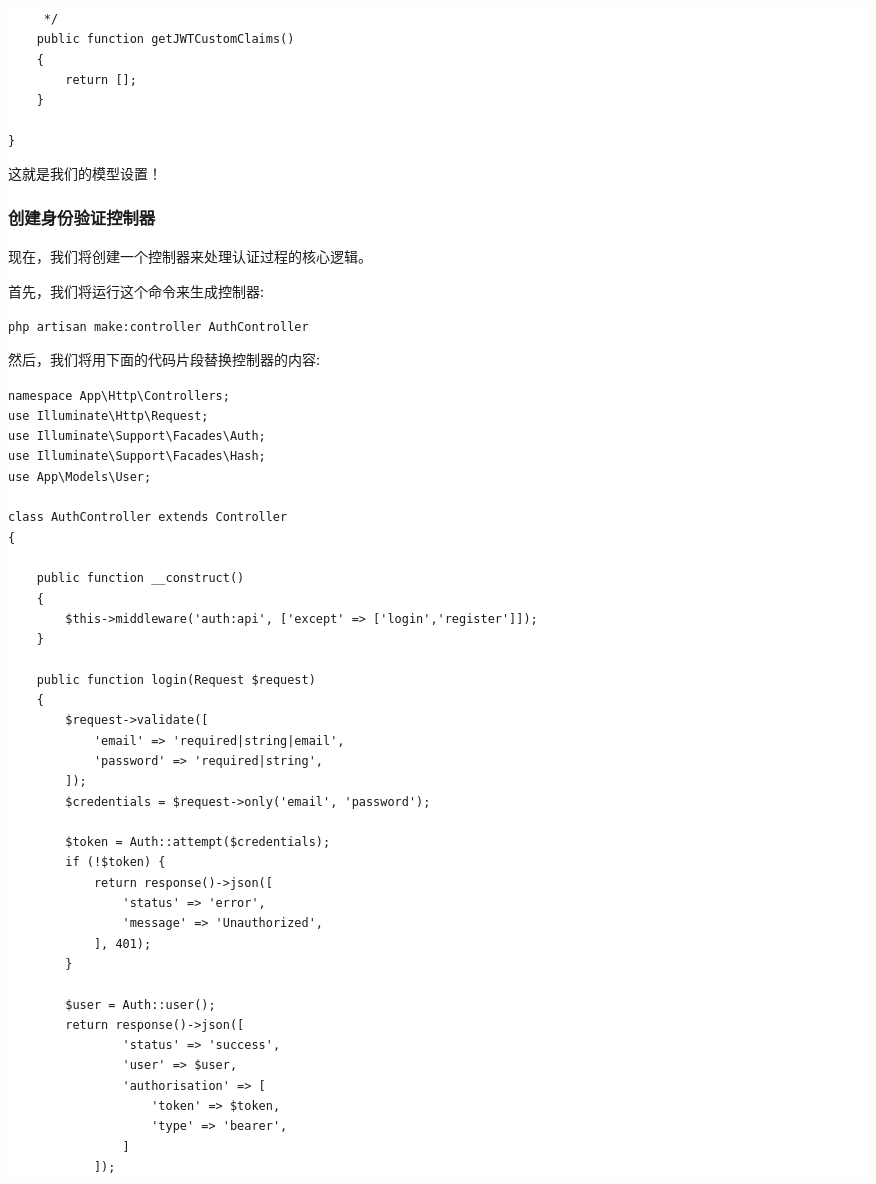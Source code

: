 ```
     */
    public function getJWTCustomClaims()
    {
        return [];
    }

}

```

这就是我们的模型设置！

### 创建身份验证控制器

现在，我们将创建一个控制器来处理认证过程的核心逻辑。

首先，我们将运行这个命令来生成控制器:

```
php artisan make:controller AuthController

```

然后，我们将用下面的代码片段替换控制器的内容:

```
namespace App\Http\Controllers;
use Illuminate\Http\Request;
use Illuminate\Support\Facades\Auth;
use Illuminate\Support\Facades\Hash;
use App\Models\User;

class AuthController extends Controller
{

    public function __construct()
    {
        $this->middleware('auth:api', ['except' => ['login','register']]);
    }

    public function login(Request $request)
    {
        $request->validate([
            'email' => 'required|string|email',
            'password' => 'required|string',
        ]);
        $credentials = $request->only('email', 'password');

        $token = Auth::attempt($credentials);
        if (!$token) {
            return response()->json([
                'status' => 'error',
                'message' => 'Unauthorized',
            ], 401);
        }

        $user = Auth::user();
        return response()->json([
                'status' => 'success',
                'user' => $user,
                'authorisation' => [
                    'token' => $token,
                    'type' => 'bearer',
                ]
            ]);

```